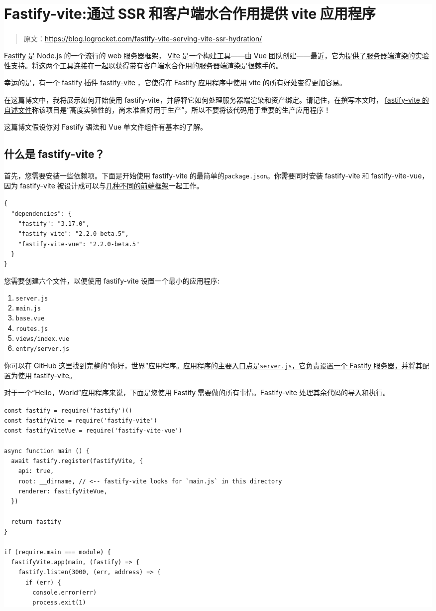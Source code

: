 # Fastify-vite:通过 SSR 和客户端水合作用提供 vite 应用程序

> 原文：<https://blog.logrocket.com/fastify-vite-serving-vite-ssr-hydration/>

[Fastify](https://www.fastify.io/) 是 Node.js 的一个流行的 web 服务器框架， [Vite](https://vitejs.dev/guide/) 是一个构建工具——由 Vue 团队创建——最近，它为[提供了服务器端渲染的实验性支持](https://vitejs.dev/guide/ssr.html)。将这两个工具连接在一起以获得带有客户端水合作用的服务器端渲染是很棘手的。

幸运的是，有一个 fastify 插件 [fastify-vite](https://github.com/terixjs/fastify-vite) ，它使得在 Fastify 应用程序中使用 vite 的所有好处变得更加容易。

在这篇博文中，我将展示如何开始使用 fastify-vite，并解释它如何处理服务器端渲染和资产绑定。请记住，在撰写本文时， [fastify-vite 的自述文件](https://github.com/terixjs/fastify-vite)称该项目是“高度实验性的，尚未准备好用于生产”，所以不要将该代码用于重要的生产应用程序！

这篇博文假设你对 Fastify 语法和 Vue 单文件组件有基本的了解。

## 什么是 fastify-vite？

首先，您需要安装一些依赖项。下面是开始使用 fastify-vite 的最简单的`package.json`。你需要同时安装 fastify-vite 和 fastify-vite-vue，因为 fastify-vite 被设计成可以与[几种不同的前端框架](https://vitejs.dev/guide/#scaffolding-your-first-vite-project)一起工作。

```
{
  "dependencies": {
    "fastify": "3.17.0",
    "fastify-vite": "2.2.0-beta.5",
    "fastify-vite-vue": "2.2.0-beta.5"
  }
}

```

您需要创建六个文件，以便使用 fastify-vite 设置一个最小的应用程序:

1.  `server.js`
2.  `main.js`
3.  `base.vue`
4.  `routes.js`
5.  `views/index.vue`
6.  `entry/server.js`

你可以在 GitHub 这里找到完整的“你好，世界”应用程序[。应用程序的主要入口点是`server.js`，它负责设置一个 Fastify 服务器，并将其配置为使用 fastify-vite。](https://github.com/vkarpov15/fastify-vite-example/tree/234f36d85c099fa535ca4a8f09f64685d71b6603)

对于一个“Hello，World”应用程序来说，下面是您使用 Fastify 需要做的所有事情。Fastify-vite 处理其余代码的导入和执行。

```
const fastify = require('fastify')()
const fastifyVite = require('fastify-vite')
const fastifyViteVue = require('fastify-vite-vue')

async function main () {
  await fastify.register(fastifyVite, {
    api: true,
    root: __dirname, // <-- fastify-vite looks for `main.js` in this directory
    renderer: fastifyViteVue,
  })

  return fastify
}

if (require.main === module) {
  fastifyVite.app(main, (fastify) => {
    fastify.listen(3000, (err, address) => {
      if (err) {
        console.error(err)
        process.exit(1)
```